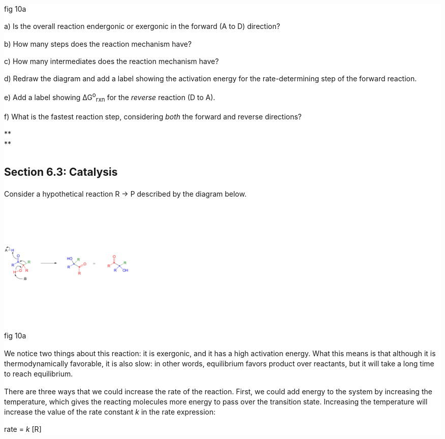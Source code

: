 fig 10a

a\) Is the overall reaction endergonic or exergonic in the forward (A to
D) direction?

b\) How many steps does the reaction mechanism have?

c\) How many intermediates does the reaction mechanism have?

d\) Redraw the diagram and add a label showing the activation energy for
the rate-determining step of the forward reaction.

e\) Add a label showing ∆G<sup>o</sup><sub>rxn</sub> for the *reverse*
reaction (D to A).

f\) What is the fastest reaction step, considering *both* the forward
and reverse directions?

**  
**

## Section 6.3: Catalysis 

Consider a hypothetical reaction R → P described by the diagram below.

<img src="media/image516.png"
style="width:2.55556in;height:2.35208in" />

fig 10a

We notice two things about this reaction: it is exergonic, and it has a
high activation energy. What this means is that although it is
thermodynamically favorable, it is also slow: in other words,
equilibrium favors product over reactants, but it will take a long time
to reach equilibrium.

There are three ways that we could increase the rate of the reaction.
First, we could add energy to the system by increasing the temperature,
which gives the reacting molecules more energy to pass over the
transition state. Increasing the temperature will increase the value of
the rate constant *k* in the rate expression:

rate = *k* \[R\]
